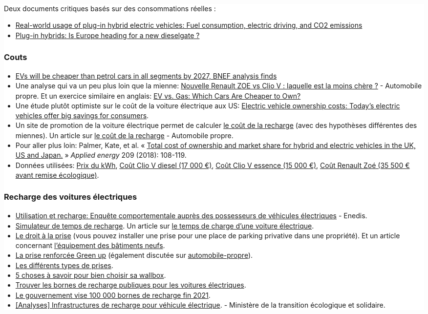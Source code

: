 Deux documents critiques basés sur des consommations réelles :  

- [Real-world usage of plug-in hybrid electric vehicles: Fuel consumption, electric driving, and CO2 emissions](https://theicct.org/publications/phev-real-world-usage-sept2020)  
- [Plug-in hybrids: Is Europe heading for a new dieselgate ?](https://www.transportenvironment.org/sites/te/files/publications/2020_11_Plug-in_hybrids_report_final.pdf)

### Couts

- [EVs will be cheaper than petrol cars in all segments by 2027, BNEF analysis finds](https://www.transportenvironment.org/press/evs-will-be-cheaper-petrol-cars-all-segments-2027-bnef-analysis-finds)  
- Une analyse qui va un peu plus loin que la mienne: [Nouvelle Renault ZOE vs Clio V : laquelle est la moins chère ?](https://www.automobile-propre.com/nouvelle-renault-zoe-vs-clio-v-laquelle-est-la-moins-chere/) - Automobile propre. Et un exercice similaire en anglais: [EV vs. Gas: Which Cars Are Cheaper to Own?](https://www.caranddriver.com/shopping-advice/a32494027/ev-vs-gas-cheaper-to-own/)
- Une étude plutôt optimiste sur le coût de la voiture électrique aux US: [Electric vehicle ownership costs: Today’s electric vehicles offer big savings for consumers](https://advocacy.consumerreports.org/wp-content/uploads/2020/10/EV-Ownership-Cost-Final-Report-1.pdf).
- Un site de promotion de la voiture électrique permet de calculer [le coût de la recharge](https://www.je-roule-en-electrique.fr/combien-coute-la-recharge-dun-vehicule-electrique-au-quotidien-704) (avec des hypothèses différentes des miennes). Un article sur [le coût de la recharge](https://www.automobile-propre.com/dossiers/cout-prix-recharge-voiture-electrique/) - Automobile propre.
- Pour aller plus loin: Palmer, Kate, et al. « [Total cost of ownership and market share for hybrid and electric vehicles in the UK, US and Japan.](https://www.sciencedirect.com/science/article/abs/pii/S030626191731526X) » _Applied energy_ 209 (2018): 108-119.
- Données utilisées: [Prix du kWh](https://www.fournisseur-energie.com/prix-kwh/), [Coût Clio V diesel (17 000 €)](https://www.elite-auto.fr/voiture-neuve/renault-1/clio-v,prix-diesel-7208.html), [Coût Clio V essence (15 000 €)](https://www.elite-auto.fr/recherche?pagination=15&paginationFrom=0%C2%A4tPage=1&availability=&utilitaire=&carsType=&marks=1&models=2576&energies=essence&finishs=&disponibilities=&doors=&transmissions=&seats=&colors=&powers=&discounts=&co2s=&motorizations=&sortBy=priceForFront,asc), [Coût Renault Zoé (35 500 € avant remise écologique)](https://www.elite-auto.fr/recherche?pagination=15&paginationFrom=0%C2%A4tPage=1&availability=&utilitaire=&carsType=&marks=&models=&energies=&finishs=&disponibilities=&doors=&transmissions=&seats=&colors=&powers=&discounts=&co2s=&motorizations=&textSearch=renault%20zo%C3%A9&sortBy=priceForFront,asc).

### Recharge des voitures électriques

- [Utilisation et recharge: Enquête comportementale auprès des possesseurs de véhicules électriques](https://www.enedis.fr/sites/default/files/field/documents/enquete-comportementale-possesseurs-de-vehicules-electriques.pdf) - Enedis.
- [Simulateur de temps de recharge](https://www.automobile-propre.com/simulateur-temps-de-recharge-voiture-electrique/). Un article sur [le temps de charge d’une voiture électrique](https://www.automobile-propre.com/dossiers/temps-de-charge-dune-voiture-electrique/).
- [Le droit à la prise](https://www.zeplug.com/blog/droit-a-la-prise-recharge-voiture-electrique-copropriete/) (vous pouvez installer une prise pour une place de parking privative dans une propriété). Et un article concernant [l’équipement des bâtiments neufs](http://www.avere-france.org/Site/Article/?article_id=7945).  
- [La prise renforcée Green up](https://www.emissionzero.fr/prise-renforcee-greenup.html) (également discutée sur [automobile-propre](https://www.automobile-propre.com/dossiers/prise-greenup-voiture-electrique/)).  
- [Les différents types de prises](https://www.automobile-propre.com/dossiers/voiture-electrique-les-differents-types-de-prises/).
- [5 choses à savoir pour bien choisir sa wallbox](https://www.automobile-propre.com/voiture-electrique-5-choses-a-savoir-pour-bien-choisir-sa-wallbox/).
- [Trouver les bornes de recharge publiques pour les voitures électriques](https://www.automobile-propre.com/dossiers/trouver-les-bornes-de-recharge-publiques-pour-les-voitures-electriques/).
- [Le gouvernement vise 100 000 bornes de recharge fin 2021](https://www.ecologie.gouv.fr/objectif-100-000-bornes-tous-mobilises-accelerer-virage-du-vehicule-electrique).
- [\[Analyses\] Infrastructures de recharge pour véhicule électrique](https://www.ecologie.gouv.fr/sites/default/files/2019-07-Rapport-IRVE.pdf). - Ministère de la transition écologique et solidaire.
